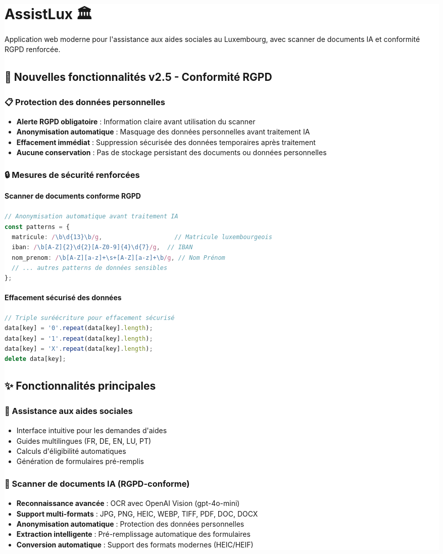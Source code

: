 # AssistLux 🏛️

Application web moderne pour l'assistance aux aides sociales au Luxembourg, avec scanner de documents IA et conformité RGPD renforcée.

## 🚀 Nouvelles fonctionnalités v2.5 - Conformité RGPD

### 📋 Protection des données personnelles
- **Alerte RGPD obligatoire** : Information claire avant utilisation du scanner
- **Anonymisation automatique** : Masquage des données personnelles avant traitement IA
- **Effacement immédiat** : Suppression sécurisée des données temporaires après traitement
- **Aucune conservation** : Pas de stockage persistant des documents ou données personnelles

### 🔒 Mesures de sécurité renforcées

#### Scanner de documents conforme RGPD
```typescript
// Anonymisation automatique avant traitement IA
const patterns = {
  matricule: /\b\d{13}\b/g,                    // Matricule luxembourgeois
  iban: /\b[A-Z]{2}\d{2}[A-Z0-9]{4}\d{7}/g,  // IBAN
  nom_prenom: /\b[A-Z][a-z]+\s+[A-Z][a-z]+\b/g, // Nom Prénom
  // ... autres patterns de données sensibles
};
```

#### Effacement sécurisé des données
```typescript
// Triple suréécriture pour effacement sécurisé
data[key] = '0'.repeat(data[key].length);
data[key] = '1'.repeat(data[key].length);
data[key] = 'X'.repeat(data[key].length);
delete data[key];
```

## ✨ Fonctionnalités principales

### 🎯 Assistance aux aides sociales
- Interface intuitive pour les demandes d'aides
- Guides multilingues (FR, DE, EN, LU, PT)
- Calculs d'éligibilité automatiques
- Génération de formulaires pré-remplis

### 📄 Scanner de documents IA (RGPD-conforme)
- **Reconnaissance avancée** : OCR avec OpenAI Vision (gpt-4o-mini)
- **Support multi-formats** : JPG, PNG, HEIC, WEBP, TIFF, PDF, DOC, DOCX
- **Anonymisation automatique** : Protection des données personnelles
- **Extraction intelligente** : Pré-remplissage automatique des formulaires
- **Conversion automatique** : Support des formats modernes (HEIC/HEIF)
